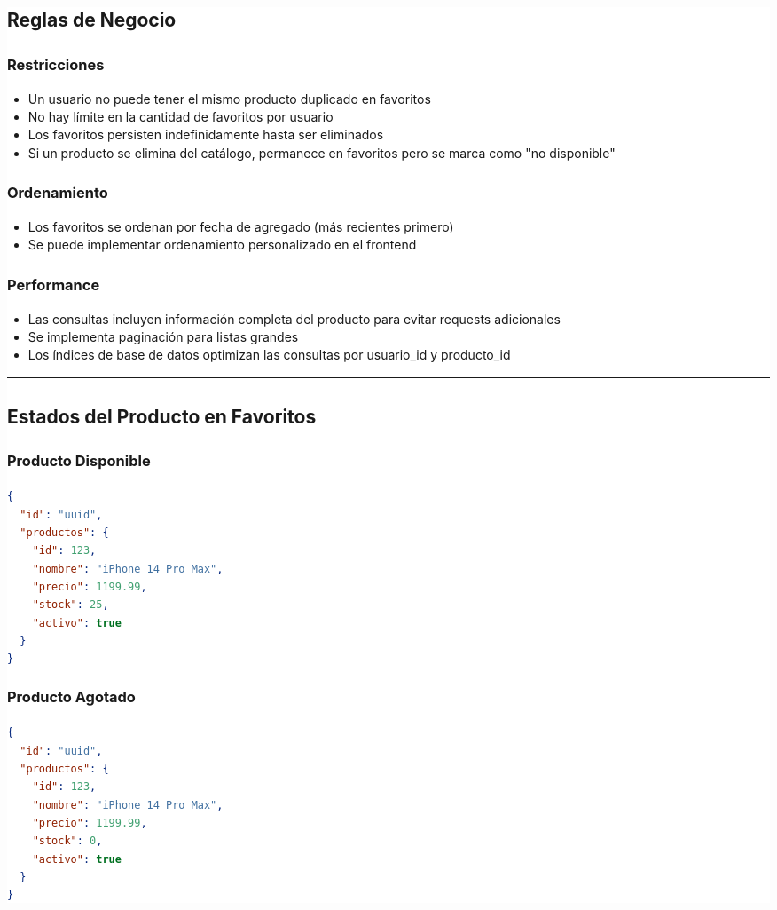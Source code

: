 
## Reglas de Negocio

### Restricciones
- Un usuario no puede tener el mismo producto duplicado en favoritos
- No hay límite en la cantidad de favoritos por usuario
- Los favoritos persisten indefinidamente hasta ser eliminados
- Si un producto se elimina del catálogo, permanece en favoritos pero se marca como "no disponible"

### Ordenamiento
- Los favoritos se ordenan por fecha de agregado (más recientes primero)
- Se puede implementar ordenamiento personalizado en el frontend

### Performance
- Las consultas incluyen información completa del producto para evitar requests adicionales
- Se implementa paginación para listas grandes
- Los índices de base de datos optimizan las consultas por usuario_id y producto_id

---

## Estados del Producto en Favoritos

### Producto Disponible
```json
{
  "id": "uuid",
  "productos": {
    "id": 123,
    "nombre": "iPhone 14 Pro Max",
    "precio": 1199.99,
    "stock": 25,
    "activo": true
  }
}
```

### Producto Agotado
```json
{
  "id": "uuid",
  "productos": {
    "id": 123,
    "nombre": "iPhone 14 Pro Max",
    "precio": 1199.99,
    "stock": 0,
    "activo": true
  }
}
```
